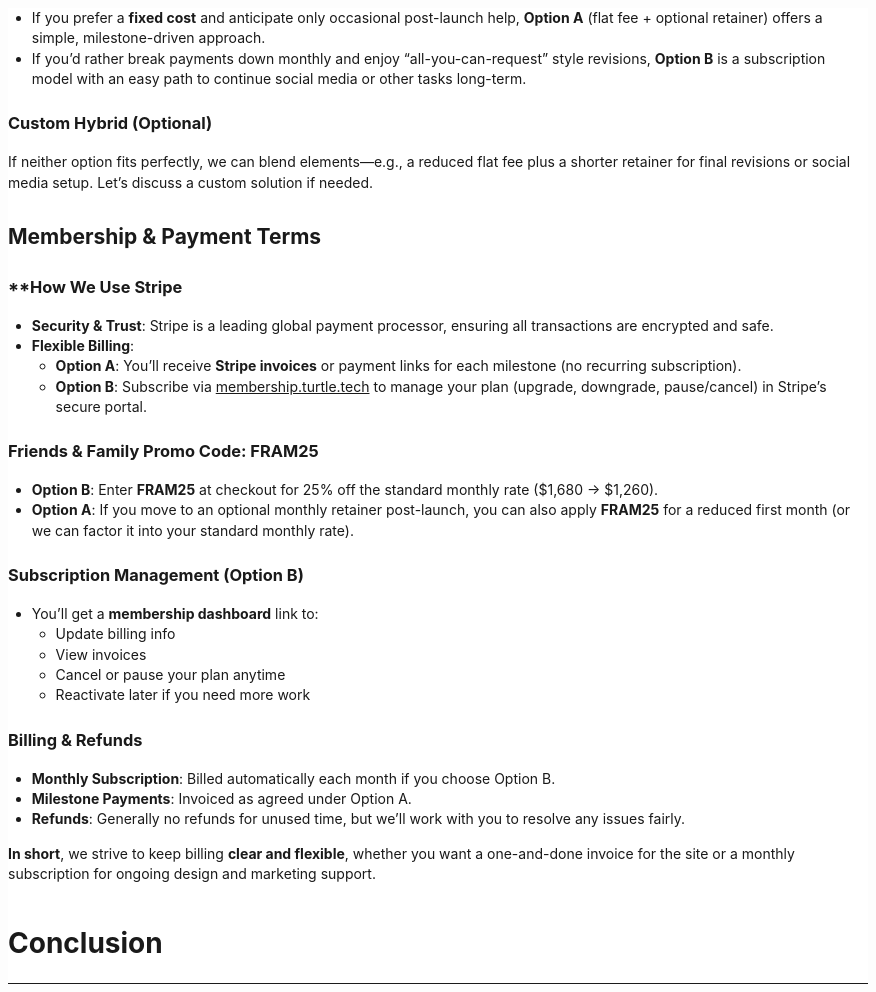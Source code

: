 - If you prefer a **fixed cost** and anticipate only occasional post-launch help, **Option A** (flat fee + optional retainer) offers a simple, milestone-driven approach.
- If you’d rather break payments down monthly and enjoy “all-you-can-request” style revisions, **Option B** is a subscription model with an easy path to continue social media or other tasks long-term.

### **Custom Hybrid** (Optional)

If neither option fits perfectly, we can blend elements—e.g., a reduced flat fee plus a shorter retainer for final revisions or social media setup. Let’s discuss a custom solution if needed.

## **Membership & Payment Terms**

### \*\*How We Use Stripe

- **Security & Trust**: Stripe is a leading global payment processor, ensuring all transactions are encrypted and safe.
- **Flexible Billing**:
  - **Option A**: You’ll receive **Stripe invoices** or payment links for each milestone (no recurring subscription).
  - **Option B**: Subscribe via [membership.turtle.tech](https://membership.turtle.tech) to manage your plan (upgrade, downgrade, pause/cancel) in Stripe’s secure portal.

### **Friends & Family Promo Code: FRAM25**

- **Option B**: Enter **FRAM25** at checkout for 25% off the standard monthly rate (\$1,680 → \$1,260).
- **Option A**: If you move to an optional monthly retainer post-launch, you can also apply **FRAM25** for a reduced first month (or we can factor it into your standard monthly rate).

### **Subscription Management (Option B)**

- You’ll get a **membership dashboard** link to:
  - Update billing info
  - View invoices
  - Cancel or pause your plan anytime
  - Reactivate later if you need more work

### **Billing & Refunds**

- **Monthly Subscription**: Billed automatically each month if you choose Option B.
- **Milestone Payments**: Invoiced as agreed under Option A.
- **Refunds**: Generally no refunds for unused time, but we’ll work with you to resolve any issues fairly.

**In short**, we strive to keep billing **clear and flexible**, whether you want a one-and-done invoice for the site or a monthly subscription for ongoing design and marketing support.

# **Conclusion**

---
